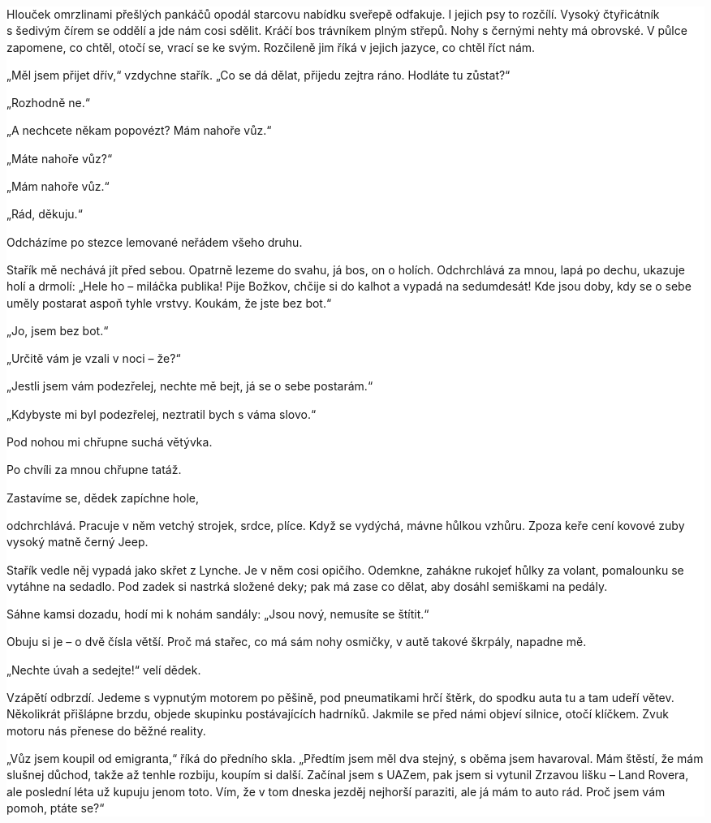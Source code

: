 Hlouček omrzlinami přešlých pankáčů opodál starcovu nabídku sveřepě odfakuje. I jejich psy to rozčílí. Vysoký čtyřicátník s šedivým čírem se oddělí a jde nám cosi sdělit. Kráčí bos trávníkem plným střepů. Nohy s černými nehty má obrovské. V půlce zapomene, co chtěl, otočí se, vrací se ke svým. Rozčileně jim říká v jejich jazyce, co chtěl říct nám.

„Měl jsem přijet dřív,“ vzdychne stařík. „Co se dá dělat, přijedu zejtra ráno. Hodláte tu zůstat?“

„Rozhodně ne.“

„A nechcete někam popovézt? Mám nahoře vůz.“

„Máte nahoře vůz?“

„Mám nahoře vůz.“

„Rád, děkuju.“

Odcházíme po stezce lemované neřádem všeho druhu.

Stařík mě nechává jít před sebou. Opatrně lezeme do svahu, já bos, on o holích. Odchrchlává za mnou, lapá po dechu, ukazuje holí a drmolí: „Hele ho – miláčka publika! Pije Božkov, chčije si do kalhot a vypadá na sedumdesát! Kde jsou doby, kdy se o sebe uměly postarat aspoň tyhle vrstvy. Koukám, že jste bez bot.“

„Jo, jsem bez bot.“

„Určitě vám je vzali v noci – že?“

„Jestli jsem vám podezřelej, nechte mě bejt, já se o sebe postarám.“

„Kdybyste mi byl podezřelej, neztratil bych s váma slovo.“

Pod nohou mi chřupne suchá větývka.

Po chvíli za mnou chřupne tatáž.

</section>

<section>

Zastavíme se, dědek zapíchne hole,

odchrchlává. Pracuje v něm vetchý strojek, srdce, plíce. Když se vydýchá, mávne hůlkou vzhůru. Zpoza keře cení kovové zuby vysoký matně černý Jeep.

Stařík vedle něj vypadá jako skřet z Lynche. Je v něm cosi opičího. Odemkne, zahákne rukojeť hůlky za volant, pomalounku se vytáhne na sedadlo. Pod zadek si nastrká složené deky; pak má zase co dělat, aby dosáhl semiškami na pedály.

Sáhne kamsi dozadu, hodí mi k nohám sandály: „Jsou nový, nemusíte se štítit.“

Obuju si je – o dvě čísla větší. Proč má stařec, co má sám nohy osmičky, v autě takové škrpály, napadne mě.

„Nechte úvah a sedejte!“ velí dědek.

Vzápětí odbrzdí. Jedeme s vypnutým motorem po pěšině, pod pneumatikami hrčí štěrk, do spodku auta tu a tam udeří větev. Několikrát přišlápne brzdu, objede skupinku postávajících hadrníků. Jakmile se před námi objeví silnice, otočí klíčkem. Zvuk motoru nás přenese do běžné reality.

„Vůz jsem koupil od emigranta,“ říká do předního skla. „Předtím jsem měl dva stejný, s oběma jsem havaroval. Mám štěstí, že mám slušnej důchod, takže až tenhle rozbiju, koupím si další. Začínal jsem s UAZem, pak jsem si vytunil Zrzavou lišku – Land Rovera, ale poslední léta už kupuju jenom toto. Vím, že v tom dneska jezděj nejhorší paraziti, ale já mám to auto rád. Proč jsem vám pomoh, ptáte se?“
